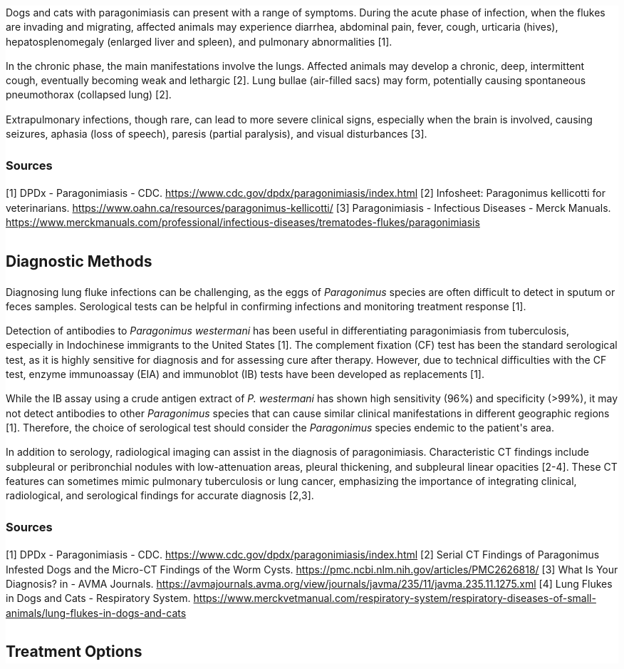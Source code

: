 Dogs and cats with paragonimiasis can present with a range of symptoms. During the acute phase of infection, when the flukes are invading and migrating, affected animals may experience diarrhea, abdominal pain, fever, cough, urticaria (hives), hepatosplenomegaly (enlarged liver and spleen), and pulmonary abnormalities [1]. 

In the chronic phase, the main manifestations involve the lungs. Affected animals may develop a chronic, deep, intermittent cough, eventually becoming weak and lethargic [2]. Lung bullae (air-filled sacs) may form, potentially causing spontaneous pneumothorax (collapsed lung) [2]. 

Extrapulmonary infections, though rare, can lead to more severe clinical signs, especially when the brain is involved, causing seizures, aphasia (loss of speech), paresis (partial paralysis), and visual disturbances [3].

### Sources
[1] DPDx - Paragonimiasis - CDC. https://www.cdc.gov/dpdx/paragonimiasis/index.html
[2] Infosheet: Paragonimus kellicotti for veterinarians. https://www.oahn.ca/resources/paragonimus-kellicotti/
[3] Paragonimiasis - Infectious Diseases - Merck Manuals. https://www.merckmanuals.com/professional/infectious-diseases/trematodes-flukes/paragonimiasis

## Diagnostic Methods

Diagnosing lung fluke infections can be challenging, as the eggs of _Paragonimus_ species are often difficult to detect in sputum or feces samples. Serological tests can be helpful in confirming infections and monitoring treatment response [1].

Detection of antibodies to _Paragonimus westermani_ has been useful in differentiating paragonimiasis from tuberculosis, especially in Indochinese immigrants to the United States [1]. The complement fixation (CF) test has been the standard serological test, as it is highly sensitive for diagnosis and for assessing cure after therapy. However, due to technical difficulties with the CF test, enzyme immunoassay (EIA) and immunoblot (IB) tests have been developed as replacements [1].

While the IB assay using a crude antigen extract of _P. westermani_ has shown high sensitivity (96%) and specificity (>99%), it may not detect antibodies to other _Paragonimus_ species that can cause similar clinical manifestations in different geographic regions [1]. Therefore, the choice of serological test should consider the _Paragonimus_ species endemic to the patient's area.

In addition to serology, radiological imaging can assist in the diagnosis of paragonimiasis. Characteristic CT findings include subpleural or peribronchial nodules with low-attenuation areas, pleural thickening, and subpleural linear opacities [2-4]. These CT features can sometimes mimic pulmonary tuberculosis or lung cancer, emphasizing the importance of integrating clinical, radiological, and serological findings for accurate diagnosis [2,3].

### Sources
[1] DPDx - Paragonimiasis - CDC. https://www.cdc.gov/dpdx/paragonimiasis/index.html
[2] Serial CT Findings of Paragonimus Infested Dogs and the Micro-CT Findings of the Worm Cysts. https://pmc.ncbi.nlm.nih.gov/articles/PMC2626818/
[3] What Is Your Diagnosis? in - AVMA Journals. https://avmajournals.avma.org/view/journals/javma/235/11/javma.235.11.1275.xml
[4] Lung Flukes in Dogs and Cats - Respiratory System. https://www.merckvetmanual.com/respiratory-system/respiratory-diseases-of-small-animals/lung-flukes-in-dogs-and-cats

## Treatment Options
